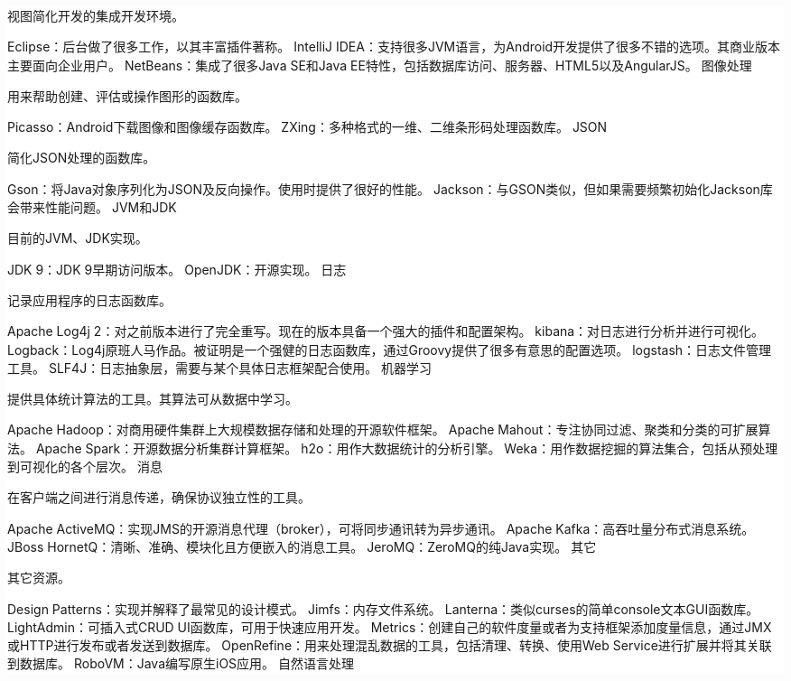 视图简化开发的集成开发环境。

Eclipse：后台做了很多工作，以其丰富插件著称。
IntelliJ IDEA：支持很多JVM语言，为Android开发提供了很多不错的选项。其商业版本主要面向企业用户。
NetBeans：集成了很多Java SE和Java EE特性，包括数据库访问、服务器、HTML5以及AngularJS。
图像处理

用来帮助创建、评估或操作图形的函数库。

Picasso：Android下载图像和图像缓存函数库。
ZXing：多种格式的一维、二维条形码处理函数库。
JSON

简化JSON处理的函数库。

Gson：将Java对象序列化为JSON及反向操作。使用时提供了很好的性能。
Jackson：与GSON类似，但如果需要频繁初始化Jackson库会带来性能问题。
JVM和JDK

目前的JVM、JDK实现。

JDK 9：JDK 9早期访问版本。
OpenJDK：开源实现。
日志

记录应用程序的日志函数库。

Apache Log4j 2：对之前版本进行了完全重写。现在的版本具备一个强大的插件和配置架构。
kibana：对日志进行分析并进行可视化。
Logback：Log4j原班人马作品。被证明是一个强健的日志函数库，通过Groovy提供了很多有意思的配置选项。
logstash：日志文件管理工具。
SLF4J：日志抽象层，需要与某个具体日志框架配合使用。
机器学习

提供具体统计算法的工具。其算法可从数据中学习。

Apache Hadoop：对商用硬件集群上大规模数据存储和处理的开源软件框架。
Apache Mahout：专注协同过滤、聚类和分类的可扩展算法。
Apache Spark：开源数据分析集群计算框架。
h2o：用作大数据统计的分析引擎。
Weka：用作数据挖掘的算法集合，包括从预处理到可视化的各个层次。
消息

在客户端之间进行消息传递，确保协议独立性的工具。

Apache ActiveMQ：实现JMS的开源消息代理（broker），可将同步通讯转为异步通讯。
Apache Kafka：高吞吐量分布式消息系统。
JBoss HornetQ：清晰、准确、模块化且方便嵌入的消息工具。
JeroMQ：ZeroMQ的纯Java实现。
其它

其它资源。

Design Patterns：实现并解释了最常见的设计模式。
Jimfs：内存文件系统。
Lanterna：类似curses的简单console文本GUI函数库。
LightAdmin：可插入式CRUD UI函数库，可用于快速应用开发。
Metrics：创建自己的软件度量或者为支持框架添加度量信息，通过JMX或HTTP进行发布或者发送到数据库。
OpenRefine：用来处理混乱数据的工具，包括清理、转换、使用Web Service进行扩展并将其关联到数据库。
RoboVM：Java编写原生iOS应用。
自然语言处理
